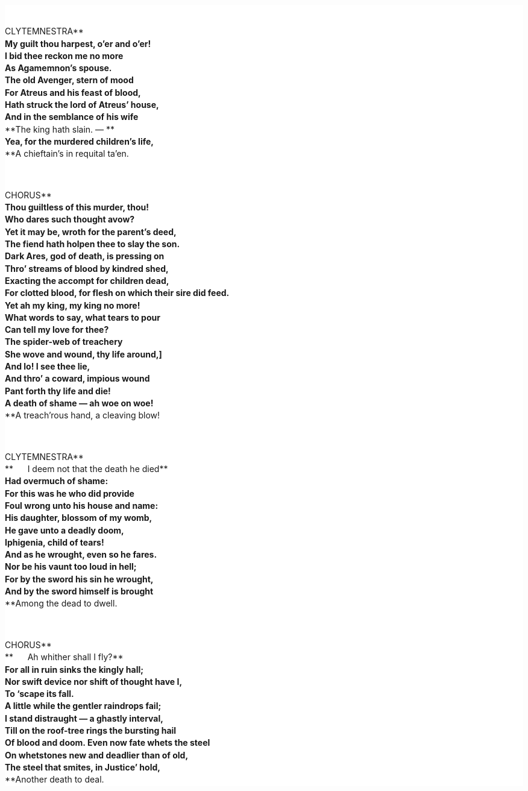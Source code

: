  

CLYTEMNESTRA**  
**My guilt thou harpest, o’er and o’er\!**  
**I bid thee reckon me no more**  
**As Agamemnon’s spouse.**  
**The old Avenger, stern of mood**  
**For Atreus and his feast of blood,**  
**Hath struck the lord of Atreus’ house,**  
**And in the semblance of his wife**  
**The king hath slain. — **  
**Yea, for the murdered children’s life,**  
**A chieftain’s in requital ta’en.

 

CHORUS**  
**Thou guiltless of this murder, thou\!**  
**Who dares such thought avow?**  
**Yet it may be, wroth for the parent’s deed,**  
**The fiend hath holpen thee to slay the son.**  
**Dark Ares, god of death, is pressing on**  
**Thro’ streams of blood by kindred shed,**  
**Exacting the accompt for children dead,**  
**For clotted blood, for flesh on which their sire did feed.**  
**Yet ah my king, my king no more\!**  
**What words to say, what tears to pour**  
**Can tell my love for thee?**  
**The spider-web of treachery**  
**She wove and wound, thy life around,\]**  
**And lo\! I see thee lie,**  
**And thro’ a coward, impious wound**  
**Pant forth thy life and die\!**  
**A death of shame — ah woe on woe\!**  
**A treach’rous hand, a cleaving blow\!

 

CLYTEMNESTRA**  
**      I deem not that the death he died**  
**Had overmuch of shame:**  
**For this was he who did provide**  
**Foul wrong unto his house and name:**  
**His daughter, blossom of my womb,**  
**He gave unto a deadly doom,**  
**Iphigenia, child of tears\!**  
**And as he wrought, even so he fares.**  
**Nor be his vaunt too loud in hell;**  
**For by the sword his sin he wrought,**  
**And by the sword himself is brought**  
**Among the dead to dwell.

 

CHORUS**  
**      Ah whither shall I fly?**  
**For all in ruin sinks the kingly hall;**  
**Nor swift device nor shift of thought have I,**  
**To ‘scape its fall.**  
**A little while the gentler raindrops fail;**  
**I stand distraught — a ghastly interval,**  
**Till on the roof-tree rings the bursting hail**  
**Of blood and doom. Even now fate whets the steel**  
**On whetstones new and deadlier than of old,**  
**The steel that smites, in Justice’ hold,**  
**Another death to deal.
